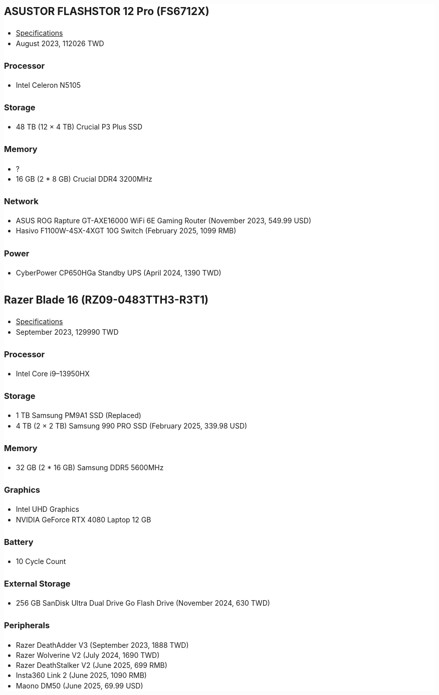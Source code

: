 ## ASUSTOR FLASHSTOR 12 Pro (FS6712X)
* [Specifications](https://www.asustor.com/product/spec?p_id=80)
* August 2023, 112026 TWD
### Processor
* Intel Celeron N5105
### Storage
* 48 TB (12 × 4 TB) Crucial P3 Plus SSD
### Memory
* ?
* 16 GB (2 * 8 GB) Crucial DDR4 3200MHz
### Network
* ASUS ROG Rapture GT-AXE16000 WiFi 6E Gaming Router (November 2023, 549.99 USD)
* Hasivo F1100W-4SX-4XGT 10G Switch (February 2025, 1099 RMB)
### Power
* CyberPower CP650HGa Standby UPS (April 2024, 1390 TWD)

## Razer Blade 16 (RZ09-0483TTH3-R3T1)
* [Specifications](https://mysupport.razer.com/app/answers/detail/a_id/9668/~/razer-blade-16-(2023)-%7C-rz09-0483x-support-%26-faqs)
* September 2023, 129990 TWD
### Processor
* Intel Core i9–13950HX
### Storage
* 1 TB Samsung PM9A1 SSD (Replaced)
* 4 TB (2 × 2 TB) Samsung 990 PRO SSD (February 2025, 339.98 USD)
### Memory
* 32 GB (2 * 16 GB) Samsung DDR5 5600MHz
### Graphics
* Intel UHD Graphics
* NVIDIA GeForce RTX 4080 Laptop 12 GB
### Battery
* 10 Cycle Count
### External Storage
* 256 GB SanDisk Ultra Dual Drive Go Flash Drive (November 2024, 630 TWD)
### Peripherals
* Razer DeathAdder V3 (September 2023, 1888 TWD)
* Razer Wolverine V2 (July 2024, 1690 TWD)
* Razer DeathStalker V2 (June 2025, 699 RMB)
* Insta360 Link 2 (June 2025, 1090 RMB)
* Maono DM50 (June 2025, 69.99 USD)

